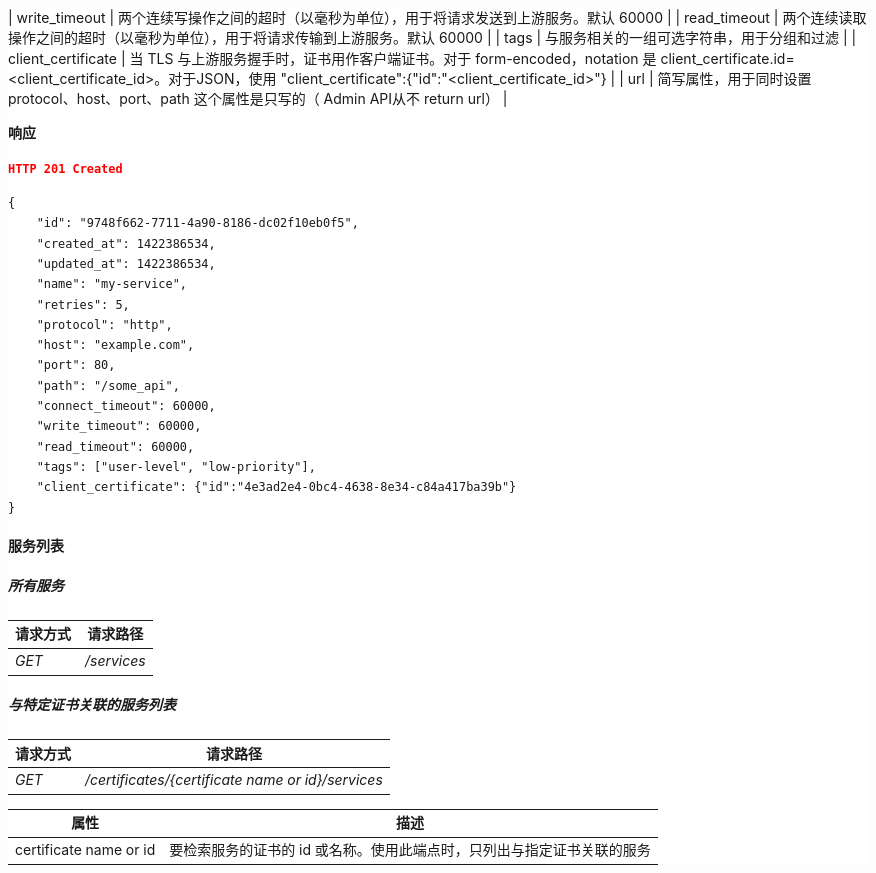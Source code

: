 | write_timeout      | 两个连续写操作之间的超时（以毫秒为单位），用于将请求发送到上游服务。默认 60000 |
| read_timeout       | 两个连续读取操作之间的超时（以毫秒为单位），用于将请求传输到上游服务。默认 60000 |
| tags               | 与服务相关的一组可选字符串，用于分组和过滤                   |
| client_certificate | 当 TLS 与上游服务握手时，证书用作客户端证书。对于 form-encoded，notation 是 client_certificate.id=<client_certificate_id>。对于JSON，使用 "client_certificate":{"id":"<client_certificate_id>"} |
| url                | 简写属性，用于同时设置 protocol、host、port、path 这个属性是只写的（ Admin API从不 return url） |



**响应**

```json
HTTP 201 Created
```

```
{
    "id": "9748f662-7711-4a90-8186-dc02f10eb0f5",
    "created_at": 1422386534,
    "updated_at": 1422386534,
    "name": "my-service",
    "retries": 5,
    "protocol": "http",
    "host": "example.com",
    "port": 80,
    "path": "/some_api",
    "connect_timeout": 60000,
    "write_timeout": 60000,
    "read_timeout": 60000,
    "tags": ["user-level", "low-priority"],
    "client_certificate": {"id":"4e3ad2e4-0bc4-4638-8e34-c84a417ba39b"}
}
```



#### 服务列表



##### 所有服务

| 请求方式 | 请求路径    |
| -------- | ----------- |
| *GET*    | */services* |



##### 与特定证书关联的服务列表

| 请求方式 | 请求路径                                          |
| -------- | ------------------------------------------------- |
| *GET*    | */certificates/{certificate name or id}/services* |

| 属性                   | 描述                                                         |
| ---------------------- | ------------------------------------------------------------ |
| certificate name or id | 要检索服务的证书的 id 或名称。使用此端点时，只列出与指定证书关联的服务 |
